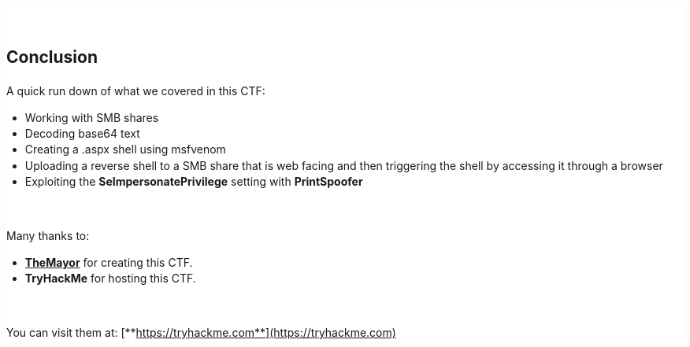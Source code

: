<br>

## Conclusion

A quick run down of what we covered in this CTF:
- Working with SMB shares
- Decoding base64 text
- Creating a .aspx shell using msfvenom
- Uploading a reverse shell to a SMB share that is web facing and then triggering the shell by accessing it through a browser
- Exploiting the **SeImpersonatePrivilege** setting with **PrintSpoofer**

<br>

Many thanks to:
- [**TheMayor**](https://tryhackme.com/p/TheMayor) for creating this CTF.
- **TryHackMe** for hosting this CTF.

<br>

You can visit them at: [**https://tryhackme.com**](https://tryhackme.com)